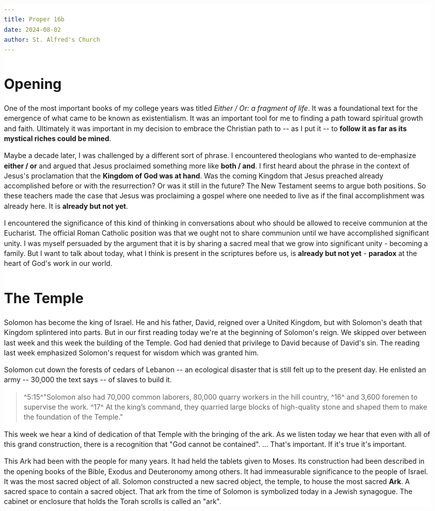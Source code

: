 ```yaml
---
title: Proper 16b
date: 2024-08-02
author: St. Alfred's Church
---
```


#  Opening 

One of the most important books of my college years was titled *Either / Or: a fragment of life*. It was a foundational text for the emergence of what came to be known as existentialism. It was an important tool for me to finding a path toward spiritual growth and faith. Ultimately it was important in my decision to embrace the Christian path to -- as I put it -- to **follow it as far as its mystical riches could be mined**.

Maybe a decade later, I was challenged by a different sort of phrase. I encountered theologians who wanted to de-emphasize **either / or** and argued that Jesus proclaimed something more like **both / and**. I first heard about the phrase in the context of Jesus's proclamation that the **Kingdom of God was at hand**. Was the coming Kingdom that Jesus preached already accomplished before or with the resurrection? Or was it still in the future? The New Testament seems to argue both positions. So these teachers made the case that Jesus was proclaiming a gospel where one needed to live as if the final accomplishment was already here. It is **already but not yet**. 

I encountered the significance of this kind of thinking in conversations about who should be allowed to receive communion at the Eucharist. The official Roman Catholic position was that we ought not to share communion until we have accomplished significant unity. I was myself persuaded by the argument that it is by sharing a sacred meal that we grow into significant unity - becoming a family. But I want to talk about today, what I think is present in the scriptures before us, is **already but not yet** - **paradox** at the heart of God's work in our world. 

# The Temple

 Solomon has become the king of Israel. He and his father, David, reigned over a United Kingdom, but with Solomon's death that Kingdom splintered into parts. But in our first reading today we're at the beginning of Solomon's reign. We skipped over between last week and this week the building of the Temple. God had denied that privilege to David because of David's sin. The reading last week emphasized Solomon's request for wisdom which was granted him. 

Solomon cut down the forests of cedars of Lebanon -- an ecological disaster that is still felt up to the present day. He enlisted an army -- 30,000 the text says -- of slaves to build it.  

> ^5:15^"Solomon also had 70,000 common laborers, 80,000 quarry workers in the hill country, ^16^ and 3,600 foremen to supervise the work. ^17^ At the king’s command, they quarried large blocks of high-quality stone and shaped them to make the foundation of the Temple."

This week we hear a kind of dedication of that Temple with the bringing of the ark. As we listen today we hear that even with all of this grand construction, there is a recognition that "God cannot be contained". … That's important. If it's true it's important.

This Ark had been with the people for many years. It had held the tablets given to Moses. Its construction had been described in the opening books of the Bible, Exodus and Deuteronomy among others. It had immeasurable significance to the people of Israel. It was the most sacred object of all. Solomon constructed a new sacred object, the temple, to house the most sacred **Ark**. A sacred space to contain a sacred object. That ark from the time of Solomon is symbolized today in a Jewish synagogue. The cabinet or enclosure that holds the Torah scrolls is called an "ark". 
